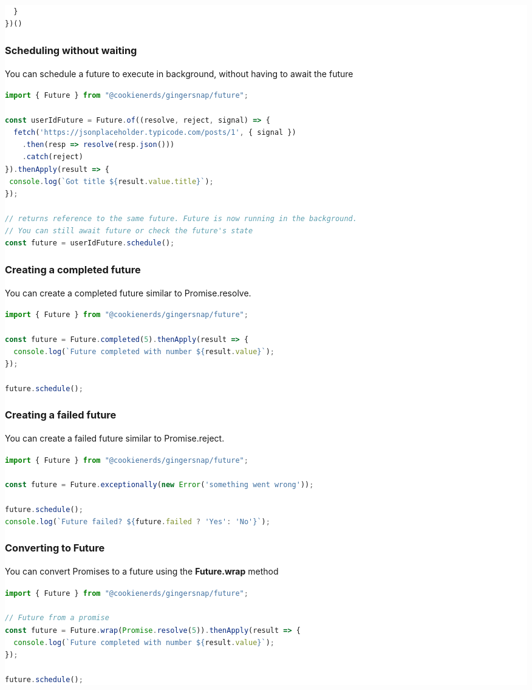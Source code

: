 ```ts
  }
})()
```

### Scheduling without waiting

You can schedule a future to execute in background, without having to await the future
```ts
import { Future } from "@cookienerds/gingersnap/future";

const userIdFuture = Future.of((resolve, reject, signal) => {
  fetch('https://jsonplaceholder.typicode.com/posts/1', { signal })
    .then(resp => resolve(resp.json()))
    .catch(reject)
}).thenApply(result => {
 console.log(`Got title ${result.value.title}`);
});

// returns reference to the same future. Future is now running in the background. 
// You can still await future or check the future's state
const future = userIdFuture.schedule();
```

### Creating a completed future

You can create a completed future similar to Promise.resolve.
```ts
import { Future } from "@cookienerds/gingersnap/future";

const future = Future.completed(5).thenApply(result => {
  console.log(`Future completed with number ${result.value}`);
});

future.schedule();
```

### Creating a failed future

You can create a failed future similar to Promise.reject.
```ts
import { Future } from "@cookienerds/gingersnap/future";

const future = Future.exceptionally(new Error('something went wrong'));

future.schedule();
console.log(`Future failed? ${future.failed ? 'Yes': 'No'}`);
```

### Converting to Future

You can convert Promises to a future using the **Future.wrap** method
```ts
import { Future } from "@cookienerds/gingersnap/future";

// Future from a promise
const future = Future.wrap(Promise.resolve(5)).thenApply(result => {
  console.log(`Future completed with number ${result.value}`);
});

future.schedule();
```
